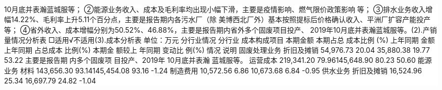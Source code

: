 10月底并表瀚蓝城服等；
②能源业务收入、成本及毛利率均出现小幅下滑，主要是疫情影响、燃气限价政策影响
等；
③排水业务收入增幅14.22%、毛利率上升5.11个百分点，主要是报告期内各污水厂（除
美博西北厂外）基本按照提标后价格确认收入、平洲厂扩容产能投产等；
④省外收入、成本增幅分别为50.52%、46.88%，主要是报告期内省外多个固废项目投产、
2019年10月底并表瀚蓝城服等。(2).产销量情况分析表
□适用√不适用(3).成本分析表
单位：万元
分行业情况
分行业
成本构成项目
本期金额
本期占总
成本比例
(%)
上年同期
金额
上年同期
占总成本
比例(%)
本期金
额较上
年同期
变动比
例(%)
情况
说明
固废处理业务
折旧及摊销
54,976.73
20.04
35,880.38
19.77
53.22
主要是报告期
内多个固废项
目投产、2019年
10月底并表瀚
蓝城服等。
运营成本
219,341.20
79.96145,648.90
80.23
50.60
能源业务
材料
143,656.30
93.14145,454.08
93.16
-1.24
制造费用
10,572.56
6.86
10,673.68
6.84
-0.95
供水业务
折旧及摊销
16,524.96
25.34
16,697.79
24.82
-1.04
